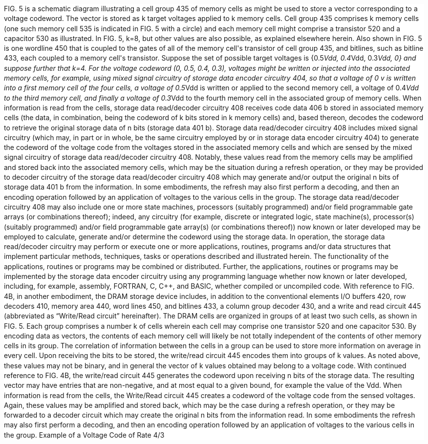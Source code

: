  FIG. 5 is a schematic diagram illustrating a cell group 435 of memory cells as might be used to store a vector corresponding to a voltage codeword. The vector is stored as k target voltages applied to k memory cells. Cell group 435 comprises k memory cells (one such memory cell 535 is indicated in FIG. 5 with a circle) and each memory cell might comprise a transistor 520 and a capacitor 530 as illustrated. In FIG. 5, k=8, but other values are also possible, as explained elsewhere herein. Also shown in FIG. 5 is one wordline 450 that is coupled to the gates of all of the memory cell's transistor of cell group 435, and bitlines, such as bitline 433, each coupled to a memory cell's transistor.
Suppose the set of possible target voltages is {0.5*Vdd, 0.4*Vdd, 0.3*Vdd, 0} and suppose further that k=4. For the voltage codeword (0, 0.5, 0.4, 0.3), voltages might be written or injected into the associated memory cells, for example, using mixed signal circuitry of storage data encoder circuitry 404, so that a voltage of 0 v is written into a first memory cell of the four cells, a voltage of 0.5*Vdd is written or applied to the second memory cell, a voltage of 0.4*Vdd to the third memory cell, and finally a voltage of 0.3*Vdd to the fourth memory cell in the associated group of memory cells.
When information is read from the cells, storage data read/decoder circuitry 408 receives code data 406 b stored in associated memory cells (the data, in combination, being the codeword of k bits stored in k memory cells) and, based thereon, decodes the codeword to retrieve the original storage data of n bits (storage data 401 b). Storage data read/decoder circuitry 408 includes mixed signal circuitry (which may, in part or in whole, be the same circuitry employed by or in storage data encoder circuitry 404) to generate the codeword of the voltage code from the voltages stored in the associated memory cells and which are sensed by the mixed signal circuitry of storage data read/decoder circuitry 408.
Notably, these values read from the memory cells may be amplified and stored back into the associated memory cells, which may be the situation during a refresh operation, or they may be provided to decoder circuitry of the storage data read/decoder circuitry 408 which may generate and/or output the original n bits of storage data 401 b from the information. In some embodiments, the refresh may also first perform a decoding, and then an encoding operation followed by an application of voltages to the various cells in the group.
The storage data read/decoder circuitry 408 may also include one or more state machines, processors (suitably programmed) and/or field programmable gate arrays (or combinations thereof); indeed, any circuitry (for example, discrete or integrated logic, state machine(s), processor(s) (suitably programmed) and/or field programmable gate array(s) (or combinations thereof)) now known or later developed may be employed to calculate, generate and/or determine the codeword using the storage data. In operation, the storage data read/decoder circuitry may perform or execute one or more applications, routines, programs and/or data structures that implement particular methods, techniques, tasks or operations described and illustrated herein. The functionality of the applications, routines or programs may be combined or distributed. Further, the applications, routines or programs may be implemented by the storage data encoder circuitry using any programming language whether now known or later developed, including, for example, assembly, FORTRAN, C, C++, and BASIC, whether compiled or uncompiled code.
With reference to FIG. 4B, in another embodiment, the DRAM storage device includes, in addition to the conventional elements I/O buffers 420, row decoders 410, memory area 440, word lines 450, and bitlines 433, a column group decoder 430, and a write and read circuit 445 (abbreviated as “Write/Read circuit” hereinafter). The DRAM cells are organized in groups of at least two such cells, as shown in FIG. 5. Each group comprises a number k of cells wherein each cell may comprise one transistor 520 and one capacitor 530. By encoding data as vectors, the contents of each memory cell will likely be not totally independent of the contents of other memory cells in its group. The correlation of information between the cells in a group can be used to store more information on average in every cell.
Upon receiving the bits to be stored, the write/read circuit 445 encodes them into groups of k values. As noted above, these values may not be binary, and in general the vector of k values obtained may belong to a voltage code.
With continued reference to FIG. 4B, the write/read circuit 445 generates the codeword upon receiving n bits of the storage data. The resulting vector may have entries that are non-negative, and at most equal to a given bound, for example the value of the Vdd.
When information is read from the cells, the Write/Read circuit 445 creates a codeword of the voltage code from the sensed voltages. Again, these values may be amplified and stored back, which may be the case during a refresh operation, or they may be forwarded to a decoder circuit which may create the original n bits from the information read. In some embodiments the refresh may also first perform a decoding, and then an encoding operation followed by an application of voltages to the various cells in the group.
Example of a Voltage Code of Rate 4/3